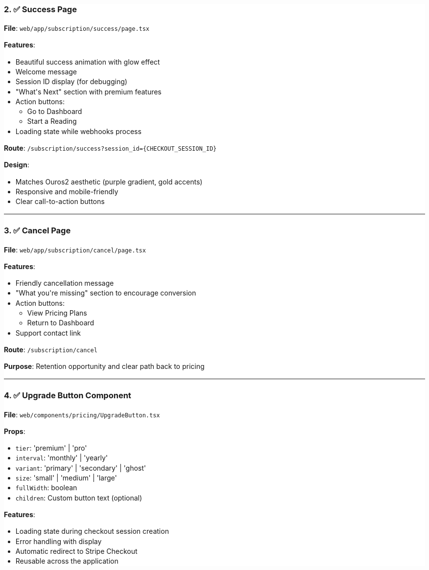 ### 2. ✅ Success Page

**File**: `web/app/subscription/success/page.tsx`

**Features**:
- Beautiful success animation with glow effect
- Welcome message
- Session ID display (for debugging)
- "What's Next" section with premium features
- Action buttons:
  - Go to Dashboard
  - Start a Reading
- Loading state while webhooks process

**Route**: `/subscription/success?session_id={CHECKOUT_SESSION_ID}`

**Design**:
- Matches Ouros2 aesthetic (purple gradient, gold accents)
- Responsive and mobile-friendly
- Clear call-to-action buttons

---

### 3. ✅ Cancel Page

**File**: `web/app/subscription/cancel/page.tsx`

**Features**:
- Friendly cancellation message
- "What you're missing" section to encourage conversion
- Action buttons:
  - View Pricing Plans
  - Return to Dashboard
- Support contact link

**Route**: `/subscription/cancel`

**Purpose**: Retention opportunity and clear path back to pricing

---

### 4. ✅ Upgrade Button Component

**File**: `web/components/pricing/UpgradeButton.tsx`

**Props**:
- `tier`: 'premium' | 'pro'
- `interval`: 'monthly' | 'yearly'
- `variant`: 'primary' | 'secondary' | 'ghost'
- `size`: 'small' | 'medium' | 'large'
- `fullWidth`: boolean
- `children`: Custom button text (optional)

**Features**:
- Loading state during checkout session creation
- Error handling with display
- Automatic redirect to Stripe Checkout
- Reusable across the application
